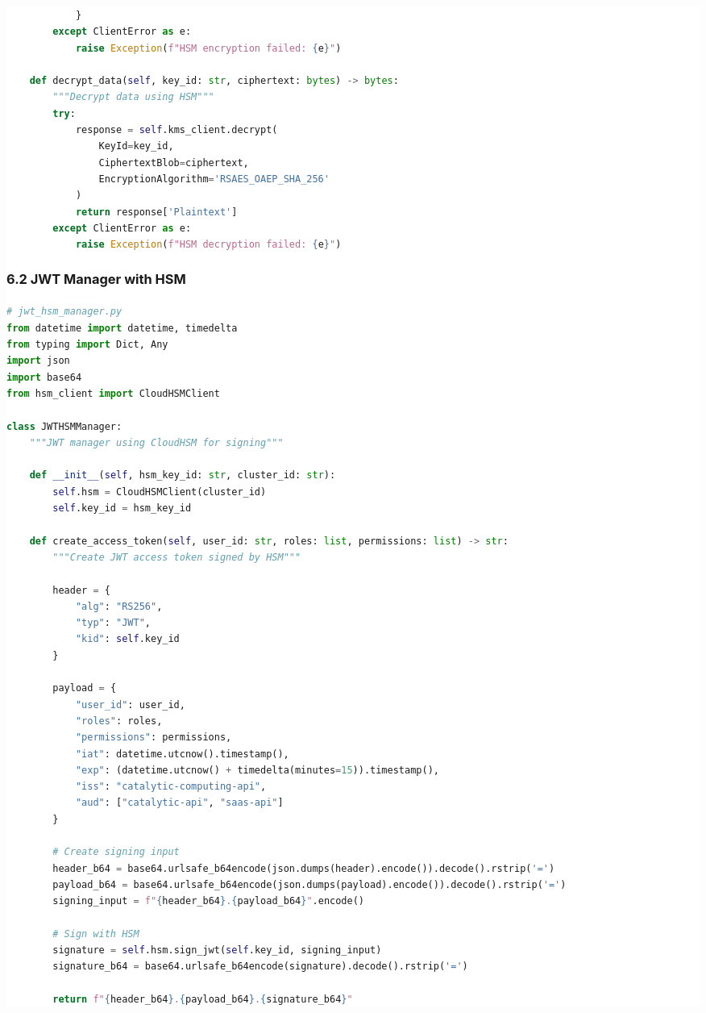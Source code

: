 ```python
            }
        except ClientError as e:
            raise Exception(f"HSM encryption failed: {e}")

    def decrypt_data(self, key_id: str, ciphertext: bytes) -> bytes:
        """Decrypt data using HSM"""
        try:
            response = self.kms_client.decrypt(
                KeyId=key_id,
                CiphertextBlob=ciphertext,
                EncryptionAlgorithm='RSAES_OAEP_SHA_256'
            )
            return response['Plaintext']
        except ClientError as e:
            raise Exception(f"HSM decryption failed: {e}")
```

### 6.2 JWT Manager with HSM

```python
# jwt_hsm_manager.py
from datetime import datetime, timedelta
from typing import Dict, Any
import json
import base64
from hsm_client import CloudHSMClient

class JWTHSMManager:
    """JWT manager using CloudHSM for signing"""

    def __init__(self, hsm_key_id: str, cluster_id: str):
        self.hsm = CloudHSMClient(cluster_id)
        self.key_id = hsm_key_id

    def create_access_token(self, user_id: str, roles: list, permissions: list) -> str:
        """Create JWT access token signed by HSM"""

        header = {
            "alg": "RS256",
            "typ": "JWT",
            "kid": self.key_id
        }

        payload = {
            "user_id": user_id,
            "roles": roles,
            "permissions": permissions,
            "iat": datetime.utcnow().timestamp(),
            "exp": (datetime.utcnow() + timedelta(minutes=15)).timestamp(),
            "iss": "catalytic-computing-api",
            "aud": ["catalytic-api", "saas-api"]
        }

        # Create signing input
        header_b64 = base64.urlsafe_b64encode(json.dumps(header).encode()).decode().rstrip('=')
        payload_b64 = base64.urlsafe_b64encode(json.dumps(payload).encode()).decode().rstrip('=')
        signing_input = f"{header_b64}.{payload_b64}".encode()

        # Sign with HSM
        signature = self.hsm.sign_jwt(self.key_id, signing_input)
        signature_b64 = base64.urlsafe_b64encode(signature).decode().rstrip('=')

        return f"{header_b64}.{payload_b64}.{signature_b64}"
```